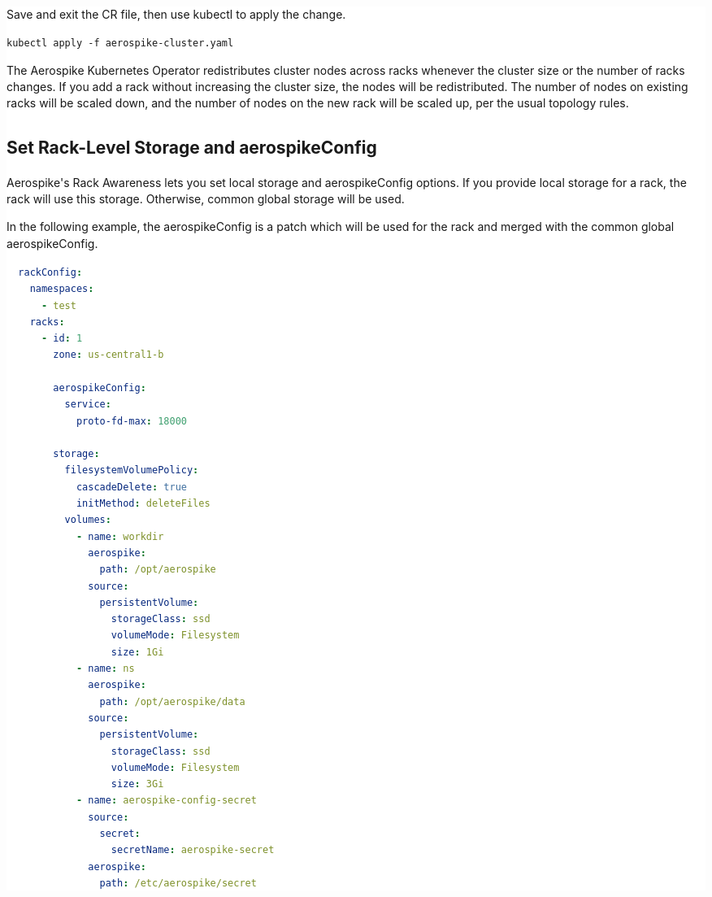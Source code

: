 Save and exit the CR file, then use kubectl to apply the change.

```shell
kubectl apply -f aerospike-cluster.yaml
```

The Aerospike Kubernetes Operator redistributes cluster nodes across racks whenever the cluster size or the number of racks changes. If you add a rack without increasing the cluster size, the nodes will be redistributed. The number of nodes on existing racks will be scaled down, and the number of nodes on the new rack will be scaled up, per the usual topology rules.

## Set Rack-Level Storage and aerospikeConfig

Aerospike's Rack Awareness lets you set local storage and aerospikeConfig options. If you provide local storage for a rack, the rack will use this storage. Otherwise, common global storage will be used.

In the following example, the aerospikeConfig is a patch which will be used for the rack and merged with the common global aerospikeConfig.

```yaml
  rackConfig:
    namespaces:
      - test
    racks:
      - id: 1
        zone: us-central1-b

        aerospikeConfig:
          service:
            proto-fd-max: 18000

        storage:
          filesystemVolumePolicy:
            cascadeDelete: true
            initMethod: deleteFiles
          volumes:
            - name: workdir
              aerospike:
                path: /opt/aerospike
              source:
                persistentVolume:
                  storageClass: ssd
                  volumeMode: Filesystem
                  size: 1Gi
            - name: ns
              aerospike:
                path: /opt/aerospike/data
              source:
                persistentVolume:
                  storageClass: ssd
                  volumeMode: Filesystem
                  size: 3Gi
            - name: aerospike-config-secret
              source:
                secret:
                  secretName: aerospike-secret
              aerospike:
                path: /etc/aerospike/secret
```
